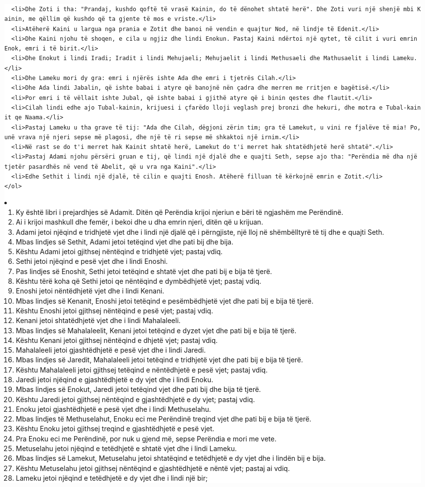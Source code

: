       <li>Dhe Zoti i tha: "Prandaj, kushdo qoftë të vrasë Kainin, do të dënohet shtatë herë". Dhe Zoti vuri një shenjë mbi Kainin, me qëllim që kushdo që ta gjente të mos e vriste.</li>
      <li>Atëherë Kaini u largua nga prania e Zotit dhe banoi në vendin e quajtur Nod, në lindje të Edenit.</li>
      <li>Dhe Kaini njohu të shoqen, e cila u ngjiz dhe lindi Enokun. Pastaj Kaini ndërtoi një qytet, të cilit i vuri emrin Enok, emri i të birit.</li>
      <li>Dhe Enokut i lindi Iradi; Iradit i lindi Mehujaeli; Mehujaelit i lindi Methusaeli dhe Mathusaelit i lindi Lameku.</li>
      <li>Dhe Lameku mori dy gra: emri i njërës ishte Ada dhe emri i tjetrës Cilah.</li>
      <li>Dhe Ada lindi Jabalin, që ishte babai i atyre që banojnë nën çadra dhe merren me rritjen e bagëtisë.</li>
      <li>Por emri i të vëllait ishte Jubal, që ishte babai i gjithë atyre që i binin qestes dhe flautit.</li>
      <li>Cilah lindi edhe ajo Tubal-kainin, krijuesi i çfarëdo lloji veglash prej bronzi dhe hekuri, dhe motra e Tubal-kainit qe Naama.</li>
      <li>Pastaj Lameku u tha grave të tij: "Ada dhe Cilah, dëgjoni zërin tim; gra të Lamekut, u vini re fjalëve të mia! Po, unë vrava një njeri sepse më plagosi, dhe një të ri sepse më shkaktoi një irnim.</li>
      <li>Në rast se do t'i merret hak Kainit shtatë herë, Lamekut do t'i merret hak shtatëdhjetë herë shtatë".</li>
      <li>Pastaj Adami njohu përsëri gruan e tij, që lindi një djalë dhe e quajti Seth, sepse ajo tha: "Perëndia më dha një tjetër pasardhës në vend të Abelit, që u vra nga Kaini".</li>
      <li>Edhe Sethit i lindi një djalë, të cilin e quajti Enosh. Atëherë filluan të kërkojnë emrin e Zotit.</li>
    </ol>
  </li>
  <li>
    <ol>
      <li>Ky është libri i prejardhjes së Adamit. Ditën që Perëndia krijoi njeriun e bëri të ngjashëm me Perëndinë.</li>
      <li>Ai i krijoi mashkull dhe femër, i bekoi dhe u dha emrin njeri, ditën që u krijuan.</li>
      <li>Adami jetoi njëqind e tridhjetë vjet dhe i lindi një djalë që i përngjiste, një lloj në shëmbëlltyrë të tij dhe e quajti Seth.</li>
      <li>Mbas lindjes së Sethit, Adami jetoi tetëqind vjet dhe pati bij dhe bija.</li>
      <li>Kështu Adami jetoi gjithsej nëntëqind e tridhjetë vjet; pastaj vdiq.</li>
      <li>Sethi jetoi njëqind e pesë vjet dhe i lindi Enoshi.</li>
      <li>Pas lindjes së Enoshit, Sethi jetoi tetëqind e shtatë vjet dhe pati bij e bija të tjerë.</li>
      <li>Kështu tërë koha që Sethi jetoi qe nëntëqind e dymbëdhjetë vjet; pastaj vdiq.</li>
      <li>Enoshi jetoi nëntëdhjetë vjet dhe i lindi Kenani.</li>
      <li>Mbas lindjes së Kenanit, Enoshi jetoi tetëqind e pesëmbëdhjetë vjet dhe pati bij e bija të tjerë.</li>
      <li>Kështu Enoshi jetoi gjithsej nëntëqind e pesë vjet; pastaj vdiq.</li>
      <li>Kenani jetoi shtatëdhjetë vjet dhe i lindi Mahalaleeli.</li>
      <li>Mbas lindjes së Mahalaleelit, Kenani jetoi tetëqind e dyzet vjet dhe pati bij e bija të tjerë.</li>
      <li>Kështu Kenani jetoi gjithsej nëntëqind e dhjetë vjet; pastaj vdiq.</li>
      <li>Mahalaleeli jetoi gjashtëdhjetë e pesë vjet dhe i lindi Jaredi.</li>
      <li>Mbas lindjes së Jaredit, Mahalaleeli jetoi tetëqind e tridhjetë vjet dhe pati bij e bija të tjerë.</li>
      <li>Kështu Mahalaleeli jetoi gjithsej tetëqind e nëntëdhjetë e pesë vjet; pastaj vdiq.</li>
      <li>Jaredi jetoi njëqind e gjashtëdhjetë e dy vjet dhe i lindi Enoku.</li>
      <li>Mbas lindjes së Enokut, Jaredi jetoi tetëqind vjet dhe pati bij dhe bija të tjerë.</li>
      <li>Kështu Jaredi jetoi gjithsej nëntëqind e gjashtëdhjetë e dy vjet; pastaj vdiq.</li>
      <li>Enoku jetoi gjashtëdhjetë e pesë vjet dhe i lindi Methuselahu.</li>
      <li>Mbas lindjes të Methuselahut, Enoku eci me Perëndinë treqind vjet dhe pati bij e bija të tjerë.</li>
      <li>Kështu Enoku jetoi gjithsej treqind e gjashtëdhjetë e pesë vjet.</li>
      <li>Pra Enoku eci me Perëndinë, por nuk u gjend më, sepse Perëndia e mori me vete.</li>
      <li>Metuselahu jetoi njëqind e tetëdhjetë e shtatë vjet dhe i lindi Lameku.</li>
      <li>Mbas lindjes së Lamekut, Metuselahu jetoi shtatëqind e tetëdhjetë e dy vjet dhe i lindën bij e bija.</li>
      <li>Kështu Metuselahu jetoi gjithsej nëntëqind e gjashtëdhjetë e nëntë vjet; pastaj ai vdiq.</li>
      <li>Lameku jetoi njëqind e tetëdhjetë e dy vjet dhe i lindi një bir;</li>